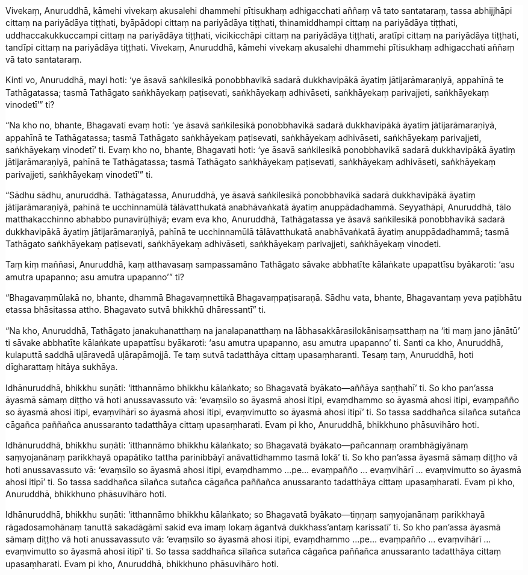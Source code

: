 Vivekaṃ, Anuruddhā, kāmehi vivekaṃ akusalehi dhammehi pītisukhaṃ adhigacchati aññaṃ vā tato santataraṃ, tassa abhijjhāpi cittaṃ na pariyādāya tiṭṭhati, byāpādopi cittaṃ na pariyādāya tiṭṭhati, thinamiddhampi cittaṃ na pariyādāya tiṭṭhati, uddhaccakukkuccampi cittaṃ na pariyādāya tiṭṭhati, vicikicchāpi cittaṃ na pariyādāya tiṭṭhati, aratīpi cittaṃ na pariyādāya tiṭṭhati, tandīpi cittaṃ na pariyādāya tiṭṭhati. Vivekaṃ, Anuruddhā, kāmehi vivekaṃ akusalehi dhammehi pītisukhaṃ adhigacchati aññaṃ vā tato santataraṃ.

Kinti vo, Anuruddhā, mayi hoti: ‘ye āsavā saṅkilesikā ponobbhavikā sadarā dukkhavipākā āyatiṃ jātijarāmaraṇiyā, appahīnā te Tathāgatassa; tasmā Tathāgato saṅkhāyekaṃ paṭisevati, saṅkhāyekaṃ adhivāseti, saṅkhāyekaṃ parivajjeti, saṅkhāyekaṃ vinodetī’” ti?

“Na kho no, bhante, Bhagavati evaṃ hoti: ‘ye āsavā saṅkilesikā ponobbhavikā sadarā dukkhavipākā āyatiṃ jātijarāmaraṇiyā, appahīnā te Tathāgatassa; tasmā Tathāgato saṅkhāyekaṃ paṭisevati, saṅkhāyekaṃ adhivāseti, saṅkhāyekaṃ parivajjeti, saṅkhāyekaṃ vinodetī’ ti. Evaṃ kho no, bhante, Bhagavati hoti: ‘ye āsavā saṅkilesikā ponobbhavikā sadarā dukkhavipākā āyatiṃ jātijarāmaraṇiyā, pahīnā te Tathāgatassa; tasmā Tathāgato saṅkhāyekaṃ paṭisevati, saṅkhāyekaṃ adhivāseti, saṅkhāyekaṃ parivajjeti, saṅkhāyekaṃ vinodetī’” ti.

“Sādhu sādhu, anuruddhā. Tathāgatassa, Anuruddhā, ye āsavā saṅkilesikā ponobbhavikā sadarā dukkhavipākā āyatiṃ jātijarāmaraṇiyā, pahīnā te ucchinnamūlā tālāvatthukatā anabhāvaṅkatā āyatiṃ anuppādadhammā. Seyyathāpi, Anuruddhā, tālo matthakacchinno abhabbo punavirūḷhiyā; evam eva kho, Anuruddhā, Tathāgatassa ye āsavā saṅkilesikā ponobbhavikā sadarā dukkhavipākā āyatiṃ jātijarāmaraṇiyā, pahīnā te ucchinnamūlā tālāvatthukatā anabhāvaṅkatā āyatiṃ anuppādadhammā; tasmā Tathāgato saṅkhāyekaṃ paṭisevati, saṅkhāyekaṃ adhivāseti, saṅkhāyekaṃ parivajjeti, saṅkhāyekaṃ vinodeti.

Taṃ kiṃ maññasi, Anuruddhā, kaṃ atthavasaṃ sampassamāno Tathāgato sāvake abbhatīte kālaṅkate upapattīsu byākaroti: ‘asu amutra upapanno; asu amutra upapanno’” ti?

“Bhagavaṃmūlakā no, bhante, dhammā Bhagavaṃnettikā Bhagavaṃpaṭisaraṇā. Sādhu vata, bhante, Bhagavantaṃ yeva paṭibhātu etassa bhāsitassa attho. Bhagavato sutvā bhikkhū dhāressantī” ti.

“Na kho, Anuruddhā, Tathāgato janakuhanatthaṃ na janalapanatthaṃ na lābhasakkārasilokānisaṃsatthaṃ na ‘iti maṃ jano jānātū’ ti sāvake abbhatīte kālaṅkate upapattīsu byākaroti: ‘asu amutra upapanno, asu amutra upapanno’ ti. Santi ca kho, Anuruddhā, kulaputtā saddhā uḷāravedā uḷārapāmojjā. Te taṃ sutvā tadatthāya cittaṃ upasaṃharanti. Tesaṃ taṃ, Anuruddhā, hoti dīgharattaṃ hitāya sukhāya.

Idhānuruddhā, bhikkhu suṇāti: ‘itthannāmo bhikkhu kālaṅkato; so Bhagavatā byākato—aññāya saṇṭhahī’ ti. So kho pan’assa āyasmā sāmaṃ diṭṭho vā hoti anussavassuto vā: ‘evaṃsīlo so āyasmā ahosi itipi, evaṃdhammo so āyasmā ahosi itipi, evaṃpañño so āyasmā ahosi itipi, evaṃvihārī so āyasmā ahosi itipi, evaṃvimutto so āyasmā ahosi itipī’ ti. So tassa saddhañca sīlañca sutañca cāgañca paññañca anussaranto tadatthāya cittaṃ upasaṃharati. Evam pi kho, Anuruddhā, bhikkhuno phāsuvihāro hoti.

Idhānuruddhā, bhikkhu suṇāti: ‘itthannāmo bhikkhu kālaṅkato; so Bhagavatā byākato—pañcannaṃ orambhāgiyānaṃ saṃyojanānaṃ parikkhayā opapātiko tattha parinibbāyī anāvattidhammo tasmā lokā’ ti. So kho pan’assa āyasmā sāmaṃ diṭṭho vā hoti anussavassuto vā: ‘evaṃsīlo so āyasmā ahosi itipi, evaṃdhammo …pe… evaṃpañño … evaṃvihārī … evaṃvimutto so āyasmā ahosi itipī’ ti. So tassa saddhañca sīlañca sutañca cāgañca paññañca anussaranto tadatthāya cittaṃ upasaṃharati. Evam pi kho, Anuruddhā, bhikkhuno phāsuvihāro hoti.

Idhānuruddhā, bhikkhu suṇāti: ‘itthannāmo bhikkhu kālaṅkato; so Bhagavatā byākato—tiṇṇaṃ saṃyojanānaṃ parikkhayā rāgadosamohānaṃ tanuttā sakadāgāmī sakid eva imaṃ lokaṃ āgantvā dukkhass’antaṃ karissatī’ ti. So kho pan’assa āyasmā sāmaṃ diṭṭho vā hoti anussavassuto vā: ‘evaṃsīlo so āyasmā ahosi itipi, evaṃdhammo …pe… evaṃpañño … evaṃvihārī … evaṃvimutto so āyasmā ahosi itipī’ ti. So tassa saddhañca sīlañca sutañca cāgañca paññañca anussaranto tadatthāya cittaṃ upasaṃharati. Evam pi kho, Anuruddhā, bhikkhuno phāsuvihāro hoti.
